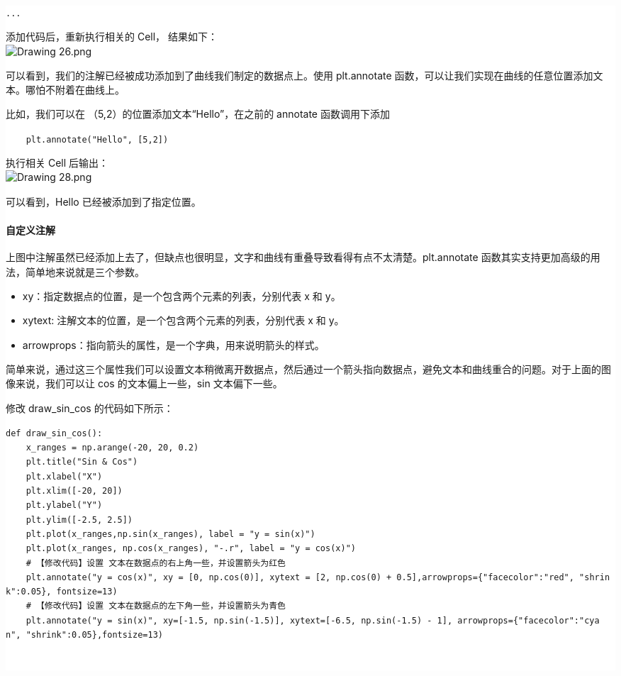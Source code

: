     ...
</code></pre>
<p data-nodeid="1827">添加代码后，重新执行相关的 Cell， 结果如下：<br>
<img src="https://s0.lgstatic.com/i/image6/M00/47/C8/CioPOWDRv2eAf-OXAACciEpEDY4558.png" alt="Drawing 26.png" data-nodeid="2083"></p>
<p data-nodeid="1828">可以看到，我们的注解已经被成功添加到了曲线我们制定的数据点上。使用 plt.annotate 函数，可以让我们实现在曲线的任意位置添加文本。哪怕不附着在曲线上。</p>
<p data-nodeid="1829">比如，我们可以在 （5,2）的位置添加文本“Hello”，在之前的 annotate 函数调用下添加</p>
<pre class="lang-python" data-nodeid="1830"><code data-language="python">&nbsp;&nbsp;&nbsp;&nbsp;plt.annotate(<span class="hljs-string">"Hello"</span>,&nbsp;[<span class="hljs-number">5</span>,<span class="hljs-number">2</span>])
</code></pre>
<p data-nodeid="1831">执行相关 Cell 后输出：<br>
<img src="https://s0.lgstatic.com/i/image6/M00/47/C8/CioPOWDRv26AGbFJAACVPXcc-us396.png" alt="Drawing 28.png" data-nodeid="2090"></p>
<p data-nodeid="1832">可以看到，Hello 已经被添加到了指定位置。</p>
<h4 data-nodeid="1833">自定义注解</h4>
<p data-nodeid="1834">上图中注解虽然已经添加上去了，但缺点也很明显，文字和曲线有重叠导致看得有点不太清楚。plt.annotate 函数其实支持更加高级的用法，简单地来说就是三个参数。</p>
<ul data-nodeid="1835">
<li data-nodeid="1836">
<p data-nodeid="1837">xy：指定数据点的位置，是一个包含两个元素的列表，分别代表 x 和 y。</p>
</li>
<li data-nodeid="1838">
<p data-nodeid="1839">xytext: 注解文本的位置，是一个包含两个元素的列表，分别代表 x 和 y。</p>
</li>
<li data-nodeid="1840">
<p data-nodeid="1841">arrowprops：指向箭头的属性，是一个字典，用来说明箭头的样式。</p>
</li>
</ul>
<p data-nodeid="1842">简单来说，通过这三个属性我们可以设置文本稍微离开数据点，然后通过一个箭头指向数据点，避免文本和曲线重合的问题。对于上面的图像来说，我们可以让 cos 的文本偏上一些，sin 文本偏下一些。</p>
<p data-nodeid="1843">修改 draw_sin_cos 的代码如下所示：</p>
<pre class="lang-python" data-nodeid="1844"><code data-language="python"><span class="hljs-function"><span class="hljs-keyword">def</span>&nbsp;<span class="hljs-title">draw_sin_cos</span>():</span>
&nbsp;&nbsp;&nbsp;&nbsp;x_ranges&nbsp;=&nbsp;np.arange(<span class="hljs-number">-20</span>,&nbsp;<span class="hljs-number">20</span>,&nbsp;<span class="hljs-number">0.2</span>)
&nbsp;&nbsp;&nbsp;&nbsp;plt.title(<span class="hljs-string">"Sin&nbsp;&amp;&nbsp;Cos"</span>)
&nbsp;&nbsp;&nbsp;&nbsp;plt.xlabel(<span class="hljs-string">"X"</span>)
&nbsp;&nbsp;&nbsp;&nbsp;plt.xlim([<span class="hljs-number">-20</span>,&nbsp;<span class="hljs-number">20</span>])
&nbsp;&nbsp;&nbsp;&nbsp;plt.ylabel(<span class="hljs-string">"Y"</span>)
&nbsp;&nbsp;&nbsp;&nbsp;plt.ylim([<span class="hljs-number">-2.5</span>,&nbsp;<span class="hljs-number">2.5</span>])
&nbsp;&nbsp;&nbsp;&nbsp;plt.plot(x_ranges,np.sin(x_ranges),&nbsp;label&nbsp;=&nbsp;<span class="hljs-string">"y&nbsp;=&nbsp;sin(x)"</span>)
&nbsp;&nbsp;&nbsp;&nbsp;plt.plot(x_ranges,&nbsp;np.cos(x_ranges),&nbsp;<span class="hljs-string">"-.r"</span>,&nbsp;label&nbsp;=&nbsp;<span class="hljs-string">"y&nbsp;=&nbsp;cos(x)"</span>)
&nbsp;&nbsp;&nbsp;&nbsp;<span class="hljs-comment">#&nbsp;【修改代码】设置&nbsp;文本在数据点的右上角一些，并设置箭头为红色</span>
&nbsp;&nbsp;&nbsp;&nbsp;plt.annotate(<span class="hljs-string">"y&nbsp;=&nbsp;cos(x)"</span>,&nbsp;xy&nbsp;=&nbsp;[<span class="hljs-number">0</span>,&nbsp;np.cos(<span class="hljs-number">0</span>)],&nbsp;xytext&nbsp;=&nbsp;[<span class="hljs-number">2</span>,&nbsp;np.cos(<span class="hljs-number">0</span>)&nbsp;+&nbsp;<span class="hljs-number">0.5</span>],arrowprops={<span class="hljs-string">"facecolor"</span>:<span class="hljs-string">"red"</span>,&nbsp;<span class="hljs-string">"shrink"</span>:<span class="hljs-number">0.05</span>},&nbsp;fontsize=<span class="hljs-number">13</span>)
&nbsp;&nbsp;&nbsp;&nbsp;<span class="hljs-comment">#&nbsp;【修改代码】设置&nbsp;文本在数据点的左下角一些，并设置箭头为青色</span>
&nbsp;&nbsp;&nbsp;&nbsp;plt.annotate(<span class="hljs-string">"y&nbsp;=&nbsp;sin(x)"</span>,&nbsp;xy=[<span class="hljs-number">-1.5</span>,&nbsp;np.sin(<span class="hljs-number">-1.5</span>)],&nbsp;xytext=[<span class="hljs-number">-6.5</span>,&nbsp;np.sin(<span class="hljs-number">-1.5</span>)&nbsp;-&nbsp;<span class="hljs-number">1</span>],&nbsp;arrowprops={<span class="hljs-string">"facecolor"</span>:<span class="hljs-string">"cyan"</span>,&nbsp;<span class="hljs-string">"shrink"</span>:<span class="hljs-number">0.05</span>},fontsize=<span class="hljs-number">13</span>)
